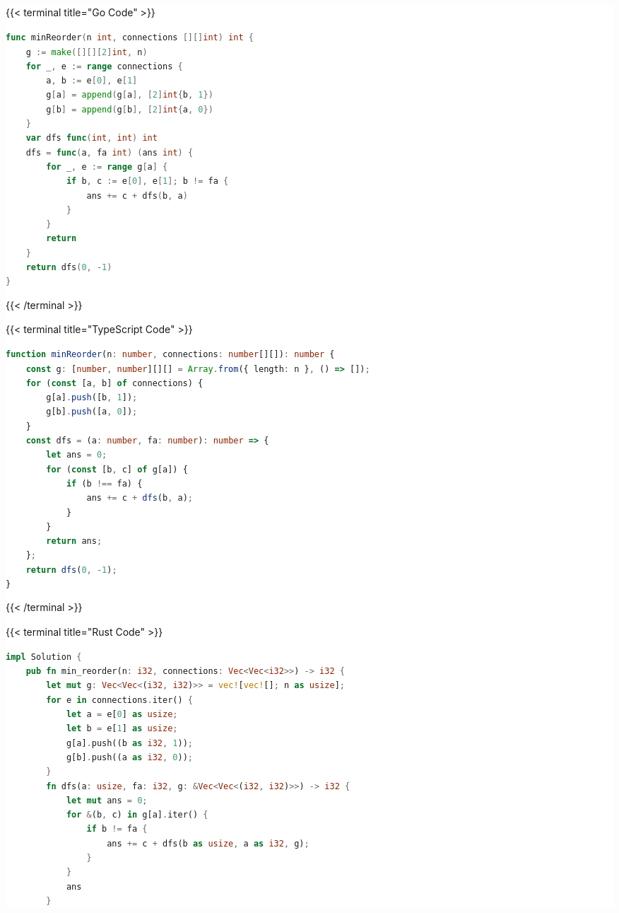 {{< terminal title="Go Code" >}}
```go
func minReorder(n int, connections [][]int) int {
	g := make([][][2]int, n)
	for _, e := range connections {
		a, b := e[0], e[1]
		g[a] = append(g[a], [2]int{b, 1})
		g[b] = append(g[b], [2]int{a, 0})
	}
	var dfs func(int, int) int
	dfs = func(a, fa int) (ans int) {
		for _, e := range g[a] {
			if b, c := e[0], e[1]; b != fa {
				ans += c + dfs(b, a)
			}
		}
		return
	}
	return dfs(0, -1)
}
```
{{< /terminal >}}

{{< terminal title="TypeScript Code" >}}
```ts
function minReorder(n: number, connections: number[][]): number {
    const g: [number, number][][] = Array.from({ length: n }, () => []);
    for (const [a, b] of connections) {
        g[a].push([b, 1]);
        g[b].push([a, 0]);
    }
    const dfs = (a: number, fa: number): number => {
        let ans = 0;
        for (const [b, c] of g[a]) {
            if (b !== fa) {
                ans += c + dfs(b, a);
            }
        }
        return ans;
    };
    return dfs(0, -1);
}
```
{{< /terminal >}}

{{< terminal title="Rust Code" >}}
```rust
impl Solution {
    pub fn min_reorder(n: i32, connections: Vec<Vec<i32>>) -> i32 {
        let mut g: Vec<Vec<(i32, i32)>> = vec![vec![]; n as usize];
        for e in connections.iter() {
            let a = e[0] as usize;
            let b = e[1] as usize;
            g[a].push((b as i32, 1));
            g[b].push((a as i32, 0));
        }
        fn dfs(a: usize, fa: i32, g: &Vec<Vec<(i32, i32)>>) -> i32 {
            let mut ans = 0;
            for &(b, c) in g[a].iter() {
                if b != fa {
                    ans += c + dfs(b as usize, a as i32, g);
                }
            }
            ans
        }
```